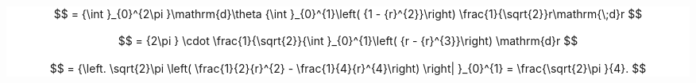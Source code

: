 $$
= {\int }_{0}^{2\pi }\mathrm{d}\theta {\int }_{0}^{1}\left( {1 - {r}^{2}}\right) \frac{1}{\sqrt{2}}r\mathrm{\;d}r
$$

$$
= {2\pi } \cdot \frac{1}{\sqrt{2}}{\int }_{0}^{1}\left( {r - {r}^{3}}\right) \mathrm{d}r
$$

$$
= {\left. \sqrt{2}\pi \left( \frac{1}{2}{r}^{2} - \frac{1}{4}{r}^{4}\right) \right| }_{0}^{1} = \frac{\sqrt{2}\pi }{4}.
$$
